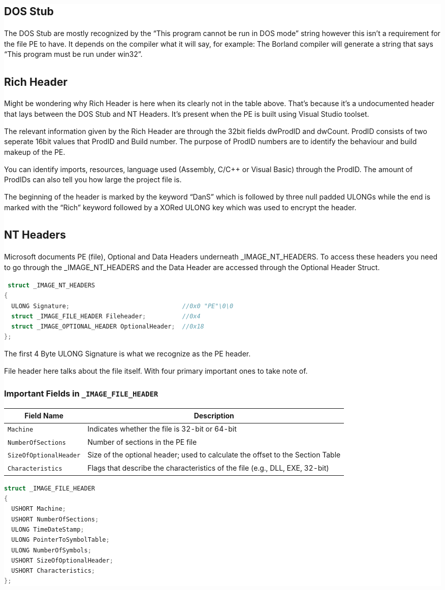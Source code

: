 ## DOS Stub
The DOS Stub are mostly recognized by the “This program cannot be run in DOS mode” string however this isn’t a requirement for the file PE to have. It depends on the compiler what it will say, for example: The Borland compiler will generate a string that says “This program must be run under win32”.

## Rich Header
Might be wondering why Rich Header is here when its clearly not in the table above. That’s because it’s a undocumented header that lays between the DOS Stub and NT Headers. It’s present when the PE is built using Visual Studio toolset.

The relevant information given by the Rich Header are through the 32bit fields dwProdID and dwCount. ProdID consists of two seperate 16bit values that ProdID and Build number. The purpose of ProdID numbers are to identify the behaviour and build makeup of the PE.

You can identify imports, resources, language used (Assembly, C/C++ or Visual Basic) through the ProdID. The amount of ProdIDs can also tell you how large the project file is.

The beginning of the header is marked by the keyword “DanS” which is followed by three null padded ULONGs while the end is marked with the “Rich” keyword followed by a XORed ULONG key which was used to encrypt the header.

## NT Headers
Microsoft documents PE (file), Optional and Data Headers underneath _IMAGE_NT_HEADERS. To access these headers you need to go through the _IMAGE_NT_HEADERS and the Data Header are accessed through the Optional Header Struct.


```c
 struct _IMAGE_NT_HEADERS
{
  ULONG Signature;                               //0x0 "PE"\0\0
  struct _IMAGE_FILE_HEADER Fileheader;          //0x4
  struct _IMAGE_OPTIONAL_HEADER OptionalHeader;  //0x18
};
```

The first 4 Byte ULONG Signature is what we recognize as the PE header.

File header here talks about the file itself. With four primary important ones to take note of.

### Important Fields in `_IMAGE_FILE_HEADER`

| Field Name           | Description                                                                 |
|----------------------|-----------------------------------------------------------------------------|
| `Machine`            | Indicates whether the file is 32-bit or 64-bit                              |
| `NumberOfSections`   | Number of sections in the PE file                                           |
| `SizeOfOptionalHeader` | Size of the optional header; used to calculate the offset to the Section Table |
| `Characteristics`    | Flags that describe the characteristics of the file (e.g., DLL, EXE, 32-bit) |


```c
struct _IMAGE_FILE_HEADER
{
  USHORT Machine;               
  USHORT NumberOfSections;       
  ULONG TimeDateStamp;          
  ULONG PointerToSymbolTable;   
  ULONG NumberOfSymbols;        
  USHORT SizeOfOptionalHeader;  
  USHORT Characteristics;       
};
```